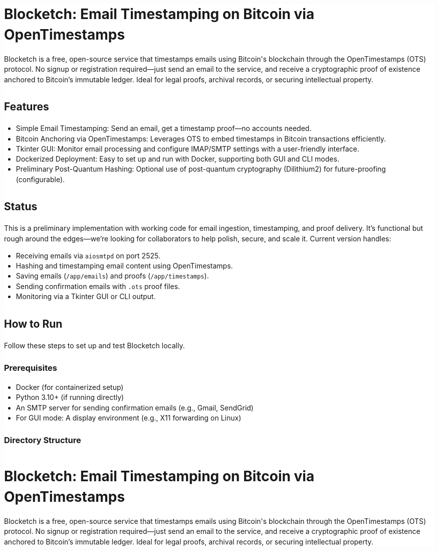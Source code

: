 # Blocketch: Email Timestamping on Bitcoin via OpenTimestamps

Blocketch is a free, open-source service that timestamps emails using Bitcoin's blockchain through the OpenTimestamps (OTS) protocol. No signup or registration required—just send an email to the service, and receive a cryptographic proof of existence anchored to Bitcoin’s immutable ledger. Ideal for legal proofs, archival records, or securing intellectual property.

## Features
- Simple Email Timestamping: Send an email, get a timestamp proof—no accounts needed.
- Bitcoin Anchoring via OpenTimestamps: Leverages OTS to embed timestamps in Bitcoin transactions efficiently.
- Tkinter GUI: Monitor email processing and configure IMAP/SMTP settings with a user-friendly interface.
- Dockerized Deployment: Easy to set up and run with Docker, supporting both GUI and CLI modes.
- Preliminary Post-Quantum Hashing: Optional use of post-quantum cryptography (Dilithium2) for future-proofing (configurable).

## Status
This is a preliminary implementation with working code for email ingestion, timestamping, and proof delivery. It’s functional but rough around the edges—we’re looking for collaborators to help polish, secure, and scale it. Current version handles:
- Receiving emails via `aiosmtpd` on port 2525.
- Hashing and timestamping email content using OpenTimestamps.
- Saving emails (`/app/emails`) and proofs (`/app/timestamps`).
- Sending confirmation emails with `.ots` proof files.
- Monitoring via a Tkinter GUI or CLI output.

## How to Run
Follow these steps to set up and test Blocketch locally.

### Prerequisites
- Docker (for containerized setup)
- Python 3.10+ (if running directly)
- An SMTP server for sending confirmation emails (e.g., Gmail, SendGrid)
- For GUI mode: A display environment (e.g., X11 forwarding on Linux)

### Directory Structure

# Blocketch: Email Timestamping on Bitcoin via OpenTimestamps

Blocketch is a free, open-source service that timestamps emails using Bitcoin's blockchain through the OpenTimestamps (OTS) protocol. No signup or registration required—just send an email to the service, and receive a cryptographic proof of existence anchored to Bitcoin’s immutable ledger. Ideal for legal proofs, archival records, or securing intellectual property.
